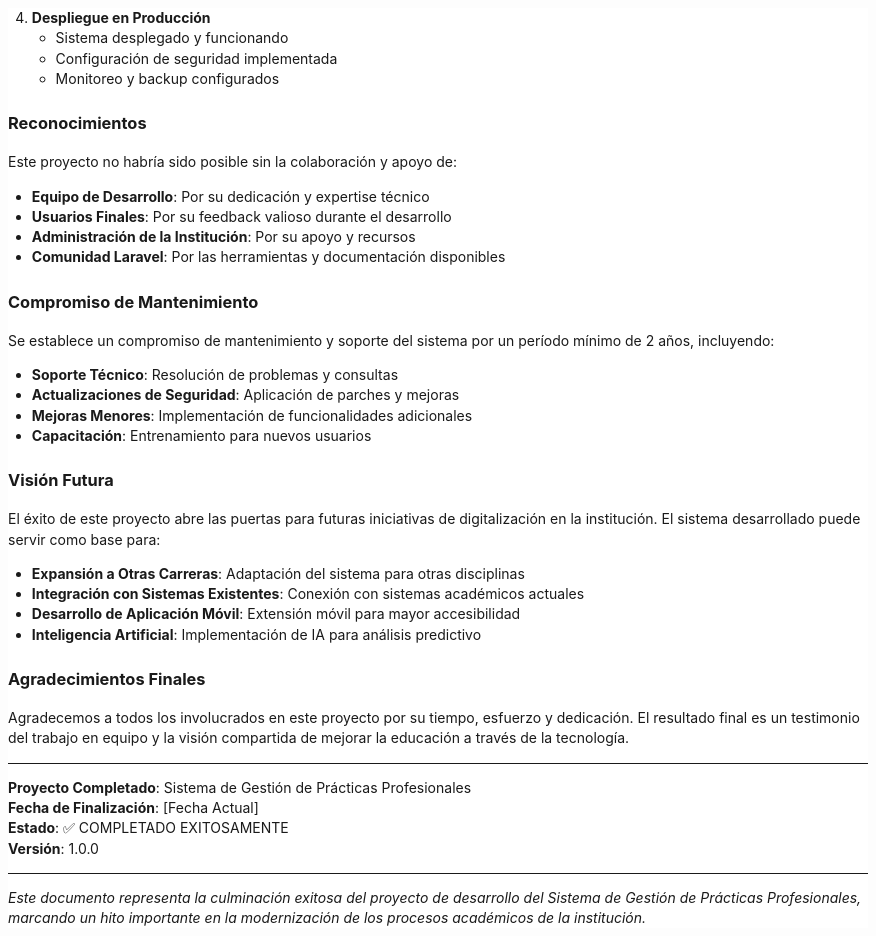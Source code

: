 4. **Despliegue en Producción**
   - Sistema desplegado y funcionando
   - Configuración de seguridad implementada
   - Monitoreo y backup configurados

### Reconocimientos

Este proyecto no habría sido posible sin la colaboración y apoyo de:

- **Equipo de Desarrollo**: Por su dedicación y expertise técnico
- **Usuarios Finales**: Por su feedback valioso durante el desarrollo
- **Administración de la Institución**: Por su apoyo y recursos
- **Comunidad Laravel**: Por las herramientas y documentación disponibles

### Compromiso de Mantenimiento

Se establece un compromiso de mantenimiento y soporte del sistema por un período mínimo de 2 años, incluyendo:

- **Soporte Técnico**: Resolución de problemas y consultas
- **Actualizaciones de Seguridad**: Aplicación de parches y mejoras
- **Mejoras Menores**: Implementación de funcionalidades adicionales
- **Capacitación**: Entrenamiento para nuevos usuarios

### Visión Futura

El éxito de este proyecto abre las puertas para futuras iniciativas de digitalización en la institución. El sistema desarrollado puede servir como base para:

- **Expansión a Otras Carreras**: Adaptación del sistema para otras disciplinas
- **Integración con Sistemas Existentes**: Conexión con sistemas académicos actuales
- **Desarrollo de Aplicación Móvil**: Extensión móvil para mayor accesibilidad
- **Inteligencia Artificial**: Implementación de IA para análisis predictivo

### Agradecimientos Finales

Agradecemos a todos los involucrados en este proyecto por su tiempo, esfuerzo y dedicación. El resultado final es un testimonio del trabajo en equipo y la visión compartida de mejorar la educación a través de la tecnología.

---

**Proyecto Completado**: Sistema de Gestión de Prácticas Profesionales  
**Fecha de Finalización**: [Fecha Actual]  
**Estado**: ✅ COMPLETADO EXITOSAMENTE  
**Versión**: 1.0.0  

---

*Este documento representa la culminación exitosa del proyecto de desarrollo del Sistema de Gestión de Prácticas Profesionales, marcando un hito importante en la modernización de los procesos académicos de la institución.*

